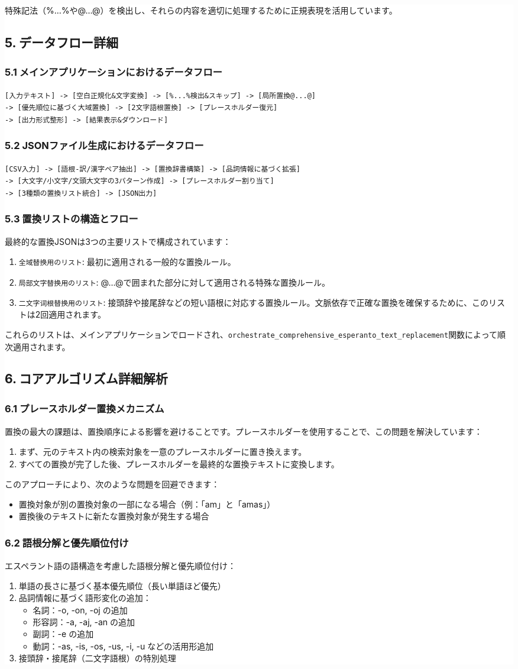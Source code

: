 特殊記法（%...%や@...@）を検出し、それらの内容を適切に処理するために正規表現を活用しています。

## 5. データフロー詳細

### 5.1 メインアプリケーションにおけるデータフロー

```
[入力テキスト] -> [空白正規化&文字変換] -> [%...%検出&スキップ] -> [局所置換@...@] 
-> [優先順位に基づく大域置換] -> [2文字語根置換] -> [プレースホルダー復元] 
-> [出力形式整形] -> [結果表示&ダウンロード]
```

### 5.2 JSONファイル生成におけるデータフロー

```
[CSV入力] -> [語根-訳/漢字ペア抽出] -> [置換辞書構築] -> [品詞情報に基づく拡張] 
-> [大文字/小文字/文頭大文字の3パターン作成] -> [プレースホルダー割り当て] 
-> [3種類の置換リスト統合] -> [JSON出力]
```

### 5.3 置換リストの構造とフロー

最終的な置換JSONは3つの主要リストで構成されています：

1. `全域替换用のリスト`:
   最初に適用される一般的な置換ルール。

2. `局部文字替换用のリスト`:
   @...@で囲まれた部分に対して適用される特殊な置換ルール。

3. `二文字词根替换用のリスト`:
   接頭辞や接尾辞などの短い語根に対応する置換ルール。文脈依存で正確な置換を確保するために、このリストは2回適用されます。

これらのリストは、メインアプリケーションでロードされ、`orchestrate_comprehensive_esperanto_text_replacement`関数によって順次適用されます。

## 6. コアアルゴリズム詳細解析

### 6.1 プレースホルダー置換メカニズム

置換の最大の課題は、置換順序による影響を避けることです。プレースホルダーを使用することで、この問題を解決しています：

1. まず、元のテキスト内の検索対象を一意のプレースホルダーに置き換えます。
2. すべての置換が完了した後、プレースホルダーを最終的な置換テキストに変換します。

このアプローチにより、次のような問題を回避できます：
- 置換対象が別の置換対象の一部になる場合（例：「am」と「amas」）
- 置換後のテキストに新たな置換対象が発生する場合

### 6.2 語根分解と優先順位付け

エスペラント語の語構造を考慮した語根分解と優先順位付け：

1. 単語の長さに基づく基本優先順位（長い単語ほど優先）
2. 品詞情報に基づく語形変化の追加：
   - 名詞：-o, -on, -oj の追加
   - 形容詞：-a, -aj, -an の追加
   - 副詞：-e の追加
   - 動詞：-as, -is, -os, -us, -i, -u などの活用形追加
3. 接頭辞・接尾辞（二文字語根）の特別処理
